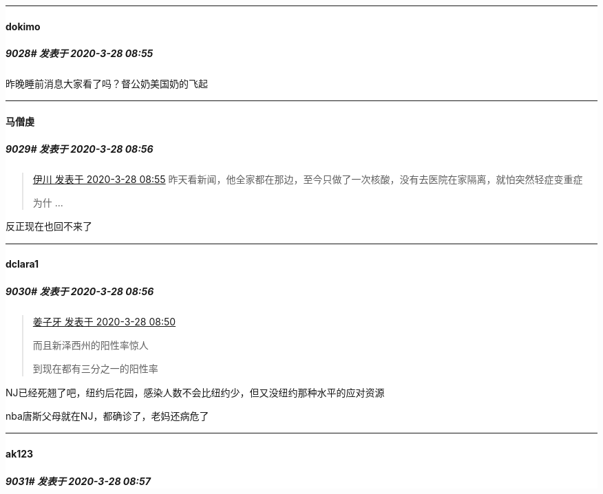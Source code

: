 

-----

####  dokimo  
##### 9028#       发表于 2020-3-28 08:55




昨晚睡前消息大家看了吗？督公奶美国奶的飞起







-----

####  马僧虔  
##### 9029#       发表于 2020-3-28 08:56



<blockquote><a href="httphttps://bbs.saraba1st.com/2b/forum.php?mod=redirect&amp;goto=findpost&amp;pid=46900180&amp;ptid=1920488" target="_blank">伊川 发表于 2020-3-28 08:55</a>
昨天看新闻，他全家都在那边，至今只做了一次核酸，没有去医院在家隔离，就怕突然轻症变重症

为什 ...</blockquote>
反正现在也回不来了







-----

####  dclara1  
##### 9030#       发表于 2020-3-28 08:56



<blockquote><a href="httphttps://bbs.saraba1st.com/2b/forum.php?mod=redirect&amp;goto=findpost&amp;pid=46900140&amp;ptid=1920488" target="_blank">姜子牙 发表于 2020-3-28 08:50</a>

而且新泽西州的阳性率惊人


到现在都有三分之一的阳性率</blockquote>
NJ已经死翘了吧，纽约后花园，感染人数不会比纽约少，但又没纽约那种水平的应对资源

nba唐斯父母就在NJ，都确诊了，老妈还病危了







-----

####  ak123  
##### 9031#       发表于 2020-3-28 08:57
